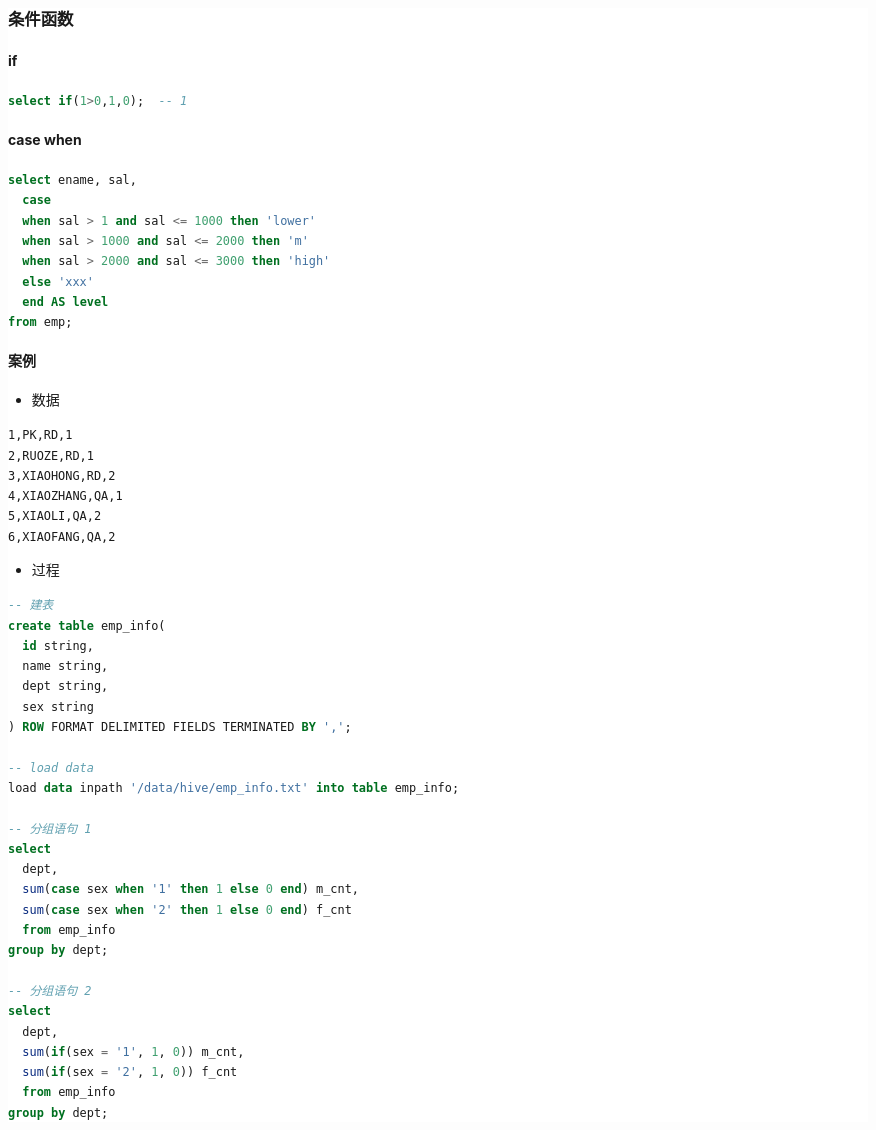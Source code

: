 ### 条件函数

#### if

```sql
select if(1>0,1,0);  -- 1
```

#### case when

```sql
select ename, sal,
  case
  when sal > 1 and sal <= 1000 then 'lower'
  when sal > 1000 and sal <= 2000 then 'm'
  when sal > 2000 and sal <= 3000 then 'high'
  else 'xxx'
  end AS level
from emp;
```

#### 案例

- 数据

```txt
1,PK,RD,1
2,RUOZE,RD,1
3,XIAOHONG,RD,2
4,XIAOZHANG,QA,1
5,XIAOLI,QA,2
6,XIAOFANG,QA,2
```

- 过程

```sql
-- 建表
create table emp_info(
  id string,
  name string,
  dept string,
  sex string
) ROW FORMAT DELIMITED FIELDS TERMINATED BY ',';

-- load data
load data inpath '/data/hive/emp_info.txt' into table emp_info;

-- 分组语句 1
select 
  dept, 
  sum(case sex when '1' then 1 else 0 end) m_cnt,
  sum(case sex when '2' then 1 else 0 end) f_cnt
  from emp_info
group by dept;

-- 分组语句 2
select 
  dept, 
  sum(if(sex = '1', 1, 0)) m_cnt,
  sum(if(sex = '2', 1, 0)) f_cnt
  from emp_info
group by dept;
```

